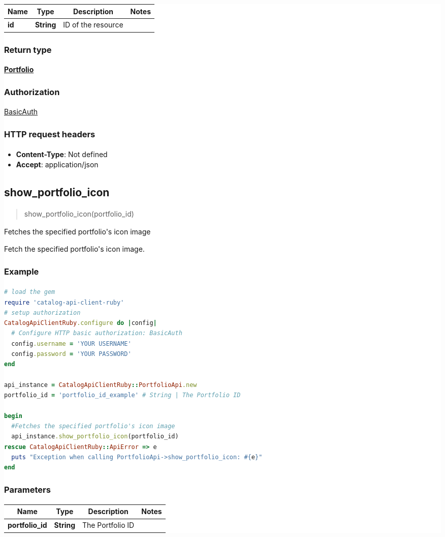 
Name | Type | Description  | Notes
------------- | ------------- | ------------- | -------------
 **id** | **String**| ID of the resource | 

### Return type

[**Portfolio**](Portfolio.md)

### Authorization

[BasicAuth](../README.md#BasicAuth)

### HTTP request headers

- **Content-Type**: Not defined
- **Accept**: application/json


## show_portfolio_icon

> show_portfolio_icon(portfolio_id)

Fetches the specified portfolio's icon image

Fetch the specified portfolio's icon image.

### Example

```ruby
# load the gem
require 'catalog-api-client-ruby'
# setup authorization
CatalogApiClientRuby.configure do |config|
  # Configure HTTP basic authorization: BasicAuth
  config.username = 'YOUR USERNAME'
  config.password = 'YOUR PASSWORD'
end

api_instance = CatalogApiClientRuby::PortfolioApi.new
portfolio_id = 'portfolio_id_example' # String | The Portfolio ID

begin
  #Fetches the specified portfolio's icon image
  api_instance.show_portfolio_icon(portfolio_id)
rescue CatalogApiClientRuby::ApiError => e
  puts "Exception when calling PortfolioApi->show_portfolio_icon: #{e}"
end
```

### Parameters


Name | Type | Description  | Notes
------------- | ------------- | ------------- | -------------
 **portfolio_id** | **String**| The Portfolio ID | 
